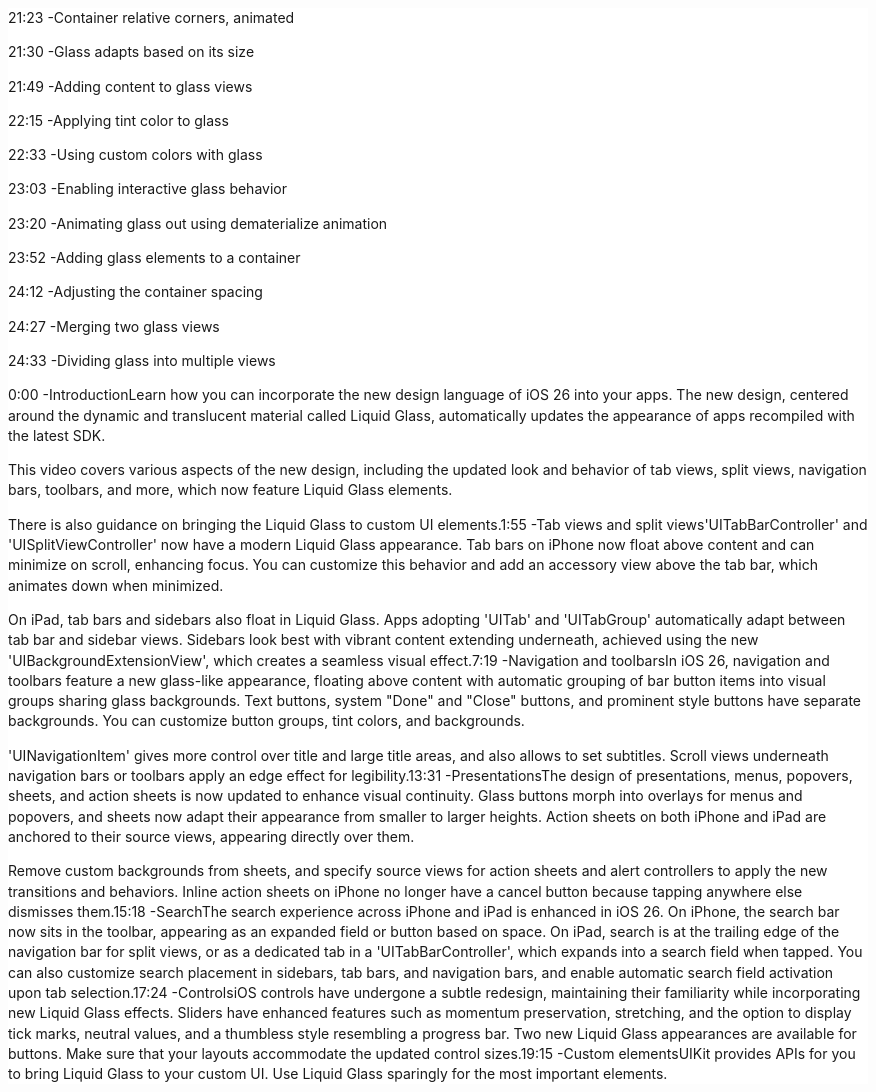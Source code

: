 21:23 -Container relative corners, animated

21:30 -Glass adapts based on its size

21:49 -Adding content to glass views

22:15 -Applying tint color to glass

22:33 -Using custom colors with glass

23:03 -Enabling interactive glass behavior

23:20 -Animating glass out using dematerialize animation

23:52 -Adding glass elements to a container

24:12 -Adjusting the container spacing

24:27 -Merging two glass views

24:33 -Dividing glass into multiple views

0:00 -IntroductionLearn how you can incorporate the new design language of iOS 26 into your apps. The new design, centered around the dynamic and translucent material called Liquid Glass, automatically updates the appearance of apps recompiled with the latest SDK. 

This video covers various aspects of the new design, including the updated look and behavior of tab views, split views, navigation bars, toolbars, and more, which now feature Liquid Glass elements.

There is also guidance on bringing the Liquid Glass to custom UI elements.1:55 -Tab views and split views'UITabBarController' and 'UISplitViewController' now have a modern Liquid Glass appearance. Tab bars on iPhone now float above content and can minimize on scroll, enhancing focus. You can customize this behavior and add an accessory view above the tab bar, which animates down when minimized. 

On iPad, tab bars and sidebars also float in Liquid Glass. Apps adopting 'UITab' and 'UITabGroup' automatically adapt between tab bar and sidebar views. Sidebars look best with vibrant content extending underneath, achieved using the new 'UIBackgroundExtensionView', which creates a seamless visual effect.7:19 -Navigation and toolbarsIn iOS 26, navigation and toolbars feature a new glass-like appearance, floating above content with automatic grouping of bar button items into visual groups sharing glass backgrounds. Text buttons, system "Done" and "Close" buttons, and prominent style buttons have separate backgrounds. You can customize button groups, tint colors, and backgrounds.

 'UINavigationItem' gives more control over title and large title areas, and also allows to set subtitles. Scroll views underneath navigation bars or toolbars apply an edge effect for legibility.13:31 -PresentationsThe design of presentations, menus, popovers, sheets, and action sheets is now updated to enhance visual continuity. Glass buttons morph into overlays for menus and popovers, and sheets now adapt their appearance from smaller to larger heights. Action sheets on both iPhone and iPad are anchored to their source views, appearing directly over them. 

Remove custom backgrounds from sheets, and specify source views for action sheets and alert controllers to apply the new transitions and behaviors. Inline action sheets on iPhone no longer have a cancel button because tapping anywhere else dismisses them.15:18 -SearchThe search experience across iPhone and iPad is enhanced in iOS 26. On iPhone, the search bar now sits in the toolbar, appearing as an expanded field or button based on space. On iPad, search is at the trailing edge of the navigation bar for split views, or as a dedicated tab in a 'UITabBarController', which expands into a search field when tapped. You can also customize search placement in sidebars, tab bars, and navigation bars, and enable automatic search field activation upon tab selection.17:24 -ControlsiOS controls have undergone a subtle redesign, maintaining their familiarity while incorporating new Liquid Glass effects. Sliders have enhanced features such as momentum preservation, stretching, and the option to display tick marks, neutral values, and a thumbless style resembling a progress bar. Two new Liquid Glass appearances are available for buttons. Make sure that your layouts accommodate the updated control sizes.19:15 -Custom elementsUIKit provides APIs for you to bring Liquid Glass to your custom UI. Use Liquid Glass sparingly for the most important elements.
